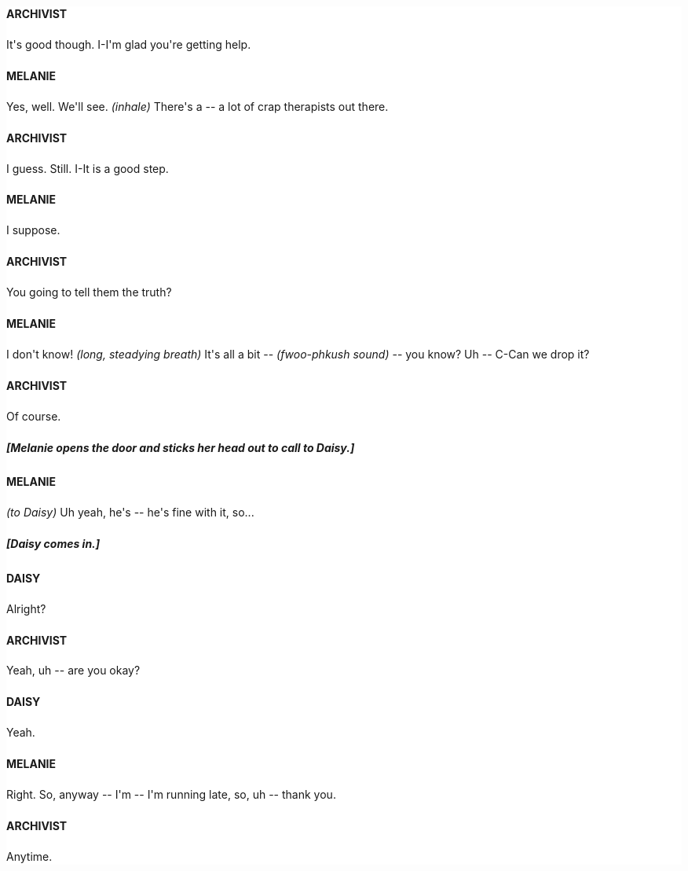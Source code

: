#### ARCHIVIST

It's good though. I-I'm glad you're getting help.

#### MELANIE

Yes, well. We'll see. _(inhale)_ There's a -- a lot of crap therapists out there.

#### ARCHIVIST

I guess. Still. I-It is a good step.

#### MELANIE

I suppose.

#### ARCHIVIST

You going to tell them the truth?

#### MELANIE

I don't know! _(long, steadying breath)_ It's all a bit -- _(fwoo-phkush sound)_ -- you know? Uh -- C-Can we drop it?

#### ARCHIVIST

Of course.

##### [Melanie opens the door and sticks her head out to call to Daisy.]

#### MELANIE

_(to Daisy)_ Uh yeah, he's -- he's fine with it, so...

##### [Daisy comes in.]

#### DAISY

Alright?

#### ARCHIVIST

Yeah, uh -- are you okay?

#### DAISY

Yeah.

#### MELANIE

Right. So, anyway -- I'm -- I'm running late, so, uh -- thank you.

#### ARCHIVIST

Anytime.

